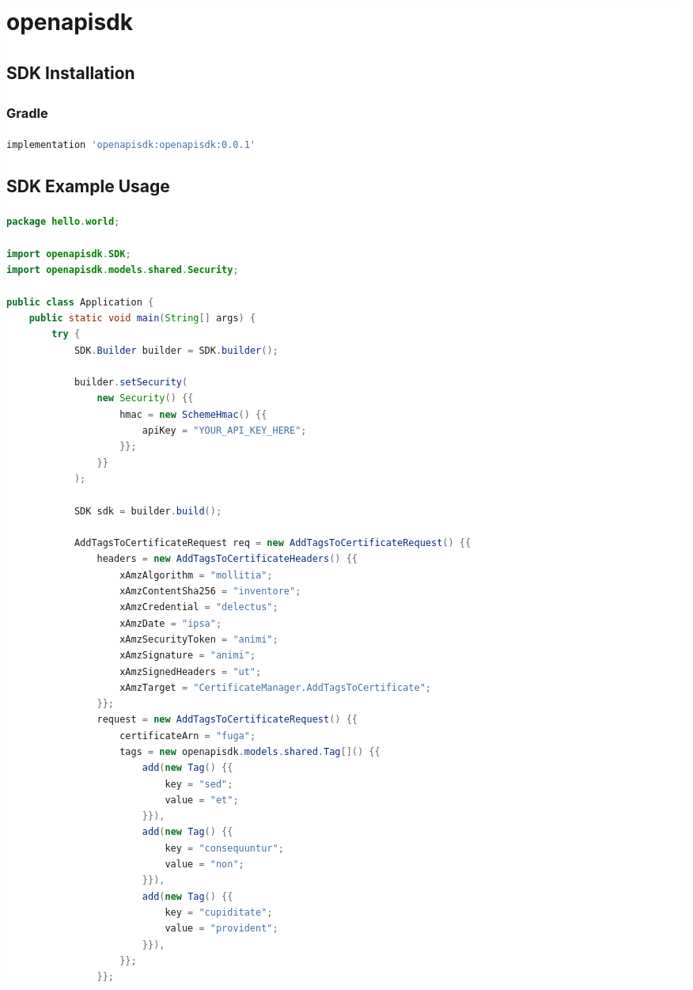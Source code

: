 # openapisdk


## SDK Installation

### Gradle

```groovy
implementation 'openapisdk:openapisdk:0.0.1'
```


## SDK Example Usage

```java
package hello.world;

import openapisdk.SDK;
import openapisdk.models.shared.Security;

public class Application {
    public static void main(String[] args) {
        try {
            SDK.Builder builder = SDK.builder();

            builder.setSecurity(
                new Security() {{
                    hmac = new SchemeHmac() {{
                        apiKey = "YOUR_API_KEY_HERE";
                    }};
                }}
            );

            SDK sdk = builder.build();

            AddTagsToCertificateRequest req = new AddTagsToCertificateRequest() {{
                headers = new AddTagsToCertificateHeaders() {{
                    xAmzAlgorithm = "mollitia";
                    xAmzContentSha256 = "inventore";
                    xAmzCredential = "delectus";
                    xAmzDate = "ipsa";
                    xAmzSecurityToken = "animi";
                    xAmzSignature = "animi";
                    xAmzSignedHeaders = "ut";
                    xAmzTarget = "CertificateManager.AddTagsToCertificate";
                }};
                request = new AddTagsToCertificateRequest() {{
                    certificateArn = "fuga";
                    tags = new openapisdk.models.shared.Tag[]() {{
                        add(new Tag() {{
                            key = "sed";
                            value = "et";
                        }}),
                        add(new Tag() {{
                            key = "consequuntur";
                            value = "non";
                        }}),
                        add(new Tag() {{
                            key = "cupiditate";
                            value = "provident";
                        }}),
                    }};
                }};
```